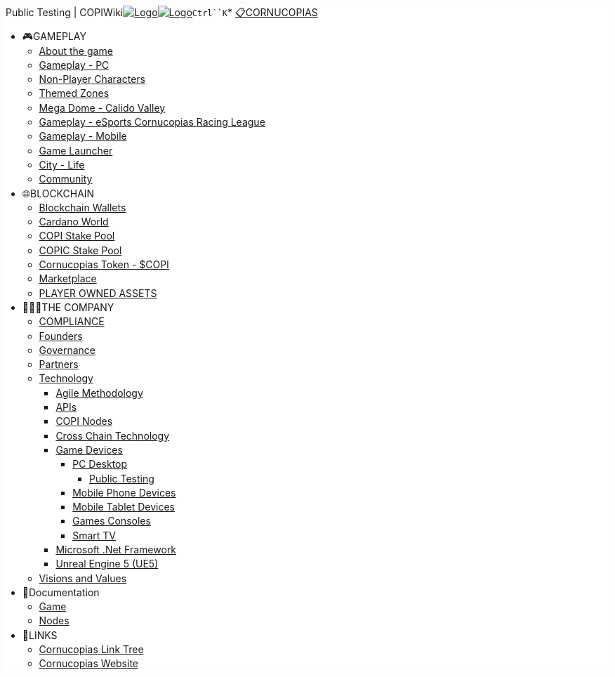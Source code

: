 Public Testing | COPIWiki[![Logo](https://copiwiki.cornucopias.io/~gitbook/image?url=https%3A%2F%2F1762761122-files.gitbook.io%2F%7E%2Ffiles%2Fv0%2Fb%2Fgitbook-x-prod.appspot.com%2Fo%2Forganizations%252FVpfHHIHQI6ROs7kspCfa%252Fsites%252Fsite_dzbNR%252Flogo%252FxczoLfMLSrLZyl8UxDSg%252FCornucopias_Logo-White-Medium.png%3Falt%3Dmedia%26token%3Dcfef2e74-c264-4b9d-bc1c-d89788f5dc9c&width=260&dpr=4&quality=100&sign=ce383b9c&sv=2)![Logo](https://copiwiki.cornucopias.io/~gitbook/image?url=https%3A%2F%2F1762761122-files.gitbook.io%2F%7E%2Ffiles%2Fv0%2Fb%2Fgitbook-x-prod.appspot.com%2Fo%2Forganizations%252FVpfHHIHQI6ROs7kspCfa%252Fsites%252Fsite_dzbNR%252Flogo%252FxczoLfMLSrLZyl8UxDSg%252FCornucopias_Logo-White-Medium.png%3Falt%3Dmedia%26token%3Dcfef2e74-c264-4b9d-bc1c-d89788f5dc9c&width=260&dpr=4&quality=100&sign=ce383b9c&sv=2)](/)`Ctrl``K`* [📋CORNUCOPIAS](/)
* 🎮GAMEPLAY
	+ [About the game](/gameplay/about-the-game)
	+ [Gameplay - PC](/gameplay/gameplay-pc)
	+ [Non-Player Characters](/gameplay/non-player-characters)
	+ [Themed Zones](/gameplay/themed-zones)
	+ [Mega Dome - Calido Valley](/gameplay/mega-dome-calido-valley)
	+ [Gameplay - eSports Cornucopias Racing League](/gameplay/gameplay-esports-cornucopias-racing-league)
	+ [Gameplay - Mobile](/gameplay/gameplay-mobile)
	+ [Game Launcher](/gameplay/game-launcher)
	+ [City - Life](/gameplay/city-life)
	+ [Community](/gameplay/community)
* 🌐BLOCKCHAIN
	+ [Blockchain Wallets](/blockchain/blockchain-wallets)
	+ [Cardano World](/blockchain/cardano-world)
	+ [COPI Stake Pool](/blockchain/copi-stake-pool)
	+ [COPIC Stake Pool](/blockchain/copic-stake-pool)
	+ [Cornucopias Token - $COPI](/blockchain/cornucopias-token-usdcopi)
	+ [Marketplace](/blockchain/marketplace)
	+ [PLAYER OWNED ASSETS](/blockchain/player-owned-assets)
* 🧑‍🤝‍🧑THE COMPANY
	+ [COMPLIANCE](/the-company/compliance)
	+ [Founders](/the-company/founders)
	+ [Governance](/the-company/governance)
	+ [Partners](/the-company/partners)
	+ [Technology](/the-company/technology)
		- [Agile Methodology](/the-company/technology/agile-methodology)
		- [APIs](/the-company/technology/apis)
		- [COPI Nodes](/the-company/technology/copi-nodes)
		- [Cross Chain Technology](/the-company/technology/cross-chain-technology)
		- [Game Devices](/the-company/technology/game-devices)
			* [PC Desktop](/the-company/technology/game-devices/pc-desktop)
				+ [Public Testing](/the-company/technology/game-devices/pc-desktop/public-testing)
			* [Mobile Phone Devices](/the-company/technology/game-devices/mobile-phone-devices)
			* [Mobile Tablet Devices](/the-company/technology/game-devices/mobile-tablet-devices)
			* [Games Consoles](/the-company/technology/game-devices/games-consoles)
			* [Smart TV](/the-company/technology/game-devices/smart-tv)
		- [Microsoft .Net Framework](/the-company/technology/microsoft-.net-framework)
		- [Unreal Engine 5 (UE5)](/the-company/technology/unreal-engine-5-ue5)
	+ [Visions and Values](/the-company/visions-and-values)
* 📖Documentation
	+ [Game](/documentation/game)
	+ [Nodes](/documentation/nodes)
* 🔗LINKS
	+ [Cornucopias Link Tree](https://linktr.ee/cornucopias.game)
	+ [Cornucopias Website](https://www.cornucopias.io)
